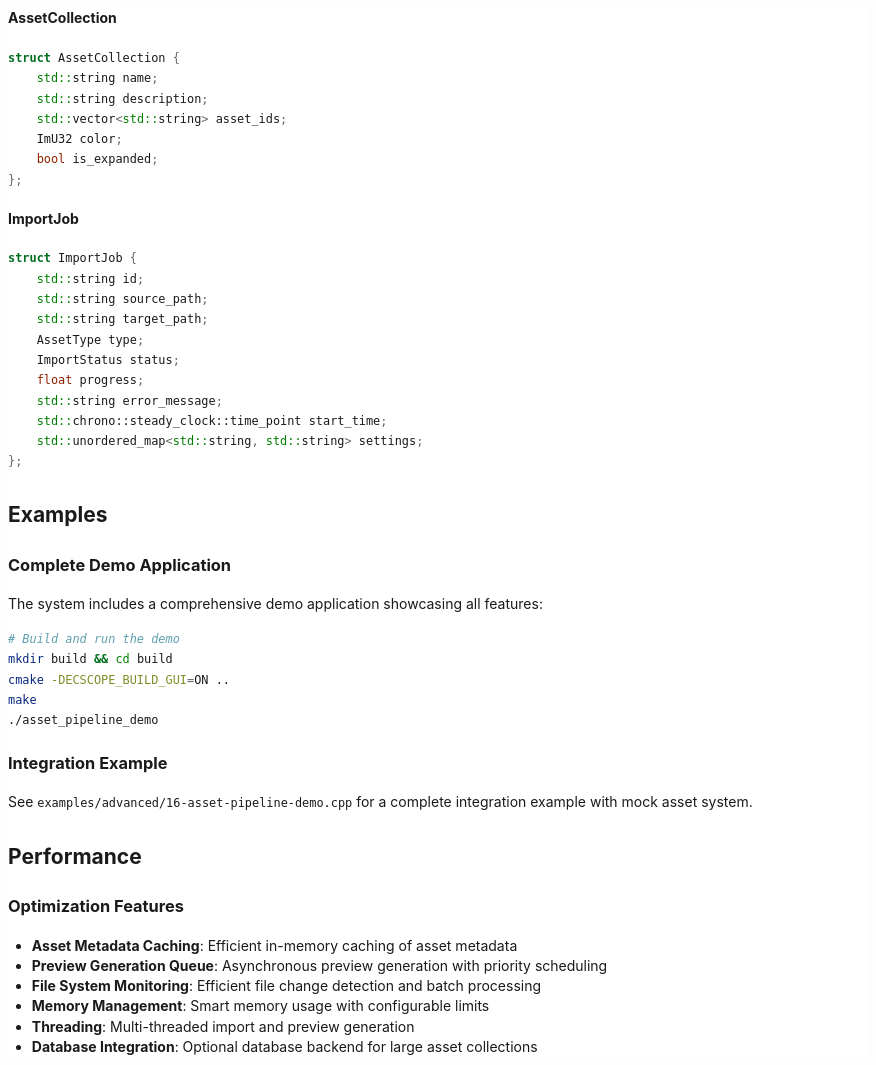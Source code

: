 #### AssetCollection
```cpp
struct AssetCollection {
    std::string name;
    std::string description;
    std::vector<std::string> asset_ids;
    ImU32 color;
    bool is_expanded;
};
```

#### ImportJob
```cpp
struct ImportJob {
    std::string id;
    std::string source_path;
    std::string target_path;
    AssetType type;
    ImportStatus status;
    float progress;
    std::string error_message;
    std::chrono::steady_clock::time_point start_time;
    std::unordered_map<std::string, std::string> settings;
};
```

## Examples

### Complete Demo Application
The system includes a comprehensive demo application showcasing all features:

```bash
# Build and run the demo
mkdir build && cd build
cmake -DECSCOPE_BUILD_GUI=ON ..
make
./asset_pipeline_demo
```

### Integration Example
See `examples/advanced/16-asset-pipeline-demo.cpp` for a complete integration example with mock asset system.

## Performance

### Optimization Features
- **Asset Metadata Caching**: Efficient in-memory caching of asset metadata
- **Preview Generation Queue**: Asynchronous preview generation with priority scheduling
- **File System Monitoring**: Efficient file change detection and batch processing
- **Memory Management**: Smart memory usage with configurable limits
- **Threading**: Multi-threaded import and preview generation
- **Database Integration**: Optional database backend for large asset collections
